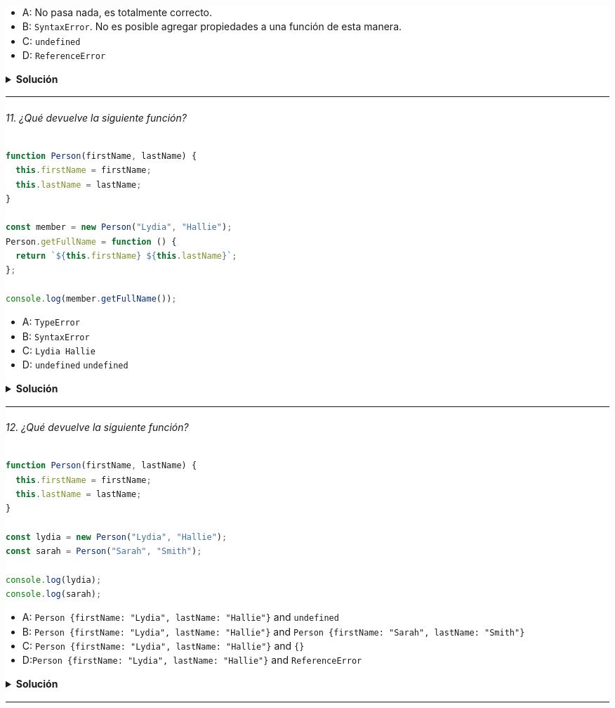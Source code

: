 - A: No pasa nada, es totalmente correcto.
- B: `SyntaxError`. No es posible agregar propiedades a una función de esta manera.
- C: `undefined`
- D: `ReferenceError`

<details><summary><b>Solución</b></summary></details>

---

###### 11. ¿Qué devuelve la siguiente función?

```javascript
function Person(firstName, lastName) {
  this.firstName = firstName;
  this.lastName = lastName;
}

const member = new Person("Lydia", "Hallie");
Person.getFullName = function () {
  return `${this.firstName} ${this.lastName}`;
};

console.log(member.getFullName());
```

- A: `TypeError`
- B: `SyntaxError`
- C: `Lydia Hallie`
- D: `undefined` `undefined`

<details><summary><b>Solución</b></summary></details>

---

###### 12. ¿Qué devuelve la siguiente función?

```javascript
function Person(firstName, lastName) {
  this.firstName = firstName;
  this.lastName = lastName;
}

const lydia = new Person("Lydia", "Hallie");
const sarah = Person("Sarah", "Smith");

console.log(lydia);
console.log(sarah);
```

- A: `Person {firstName: "Lydia", lastName: "Hallie"}` and `undefined`
- B: `Person {firstName: "Lydia", lastName: "Hallie"}` and `Person {firstName: "Sarah", lastName: "Smith"}`
- C: `Person {firstName: "Lydia", lastName: "Hallie"}` and `{}`
- D:`Person {firstName: "Lydia", lastName: "Hallie"}` and `ReferenceError`

<details><summary><b>Solución</b></summary></details>

---